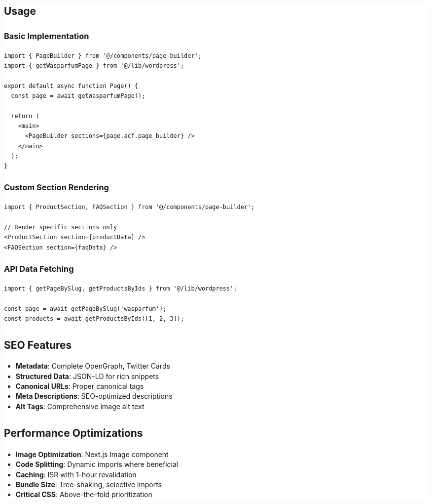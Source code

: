 ## Usage

### Basic Implementation
```tsx
import { PageBuilder } from '@/components/page-builder';
import { getWasparfumPage } from '@/lib/wordpress';

export default async function Page() {
  const page = await getWasparfumPage();
  
  return (
    <main>
      <PageBuilder sections={page.acf.page_builder} />
    </main>
  );
}
```

### Custom Section Rendering
```tsx
import { ProductSection, FAQSection } from '@/components/page-builder';

// Render specific sections only
<ProductSection section={productData} />
<FAQSection section={faqData} />
```

### API Data Fetching
```tsx
import { getPageBySlug, getProductsByIds } from '@/lib/wordpress';

const page = await getPageBySlug('wasparfum');
const products = await getProductsByIds([1, 2, 3]);
```

## SEO Features

- **Metadata**: Complete OpenGraph, Twitter Cards
- **Structured Data**: JSON-LD for rich snippets
- **Canonical URLs**: Proper canonical tags
- **Meta Descriptions**: SEO-optimized descriptions
- **Alt Tags**: Comprehensive image alt text

## Performance Optimizations

- **Image Optimization**: Next.js Image component
- **Code Splitting**: Dynamic imports where beneficial
- **Caching**: ISR with 1-hour revalidation
- **Bundle Size**: Tree-shaking, selective imports
- **Critical CSS**: Above-the-fold prioritization
